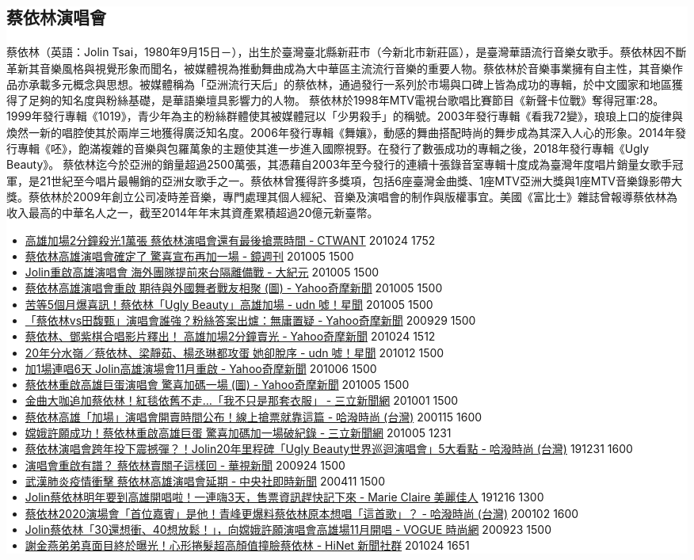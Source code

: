 ## 蔡依林演唱會

蔡依林（英語：Jolin Tsai，1980年9月15日－），出生於臺灣臺北縣新莊市（今新北市新莊區），是臺灣華語流行音樂女歌手。蔡依林因不斷革新其音樂風格與視覺形象而聞名，被媒體視為推動舞曲成為大中華區主流流行音樂的重要人物。蔡依林於音樂事業擁有自主性，其音樂作品亦承載多元概念與思想。被媒體稱為「亞洲流行天后」的蔡依林，通過發行一系列於市場與口碑上皆為成功的專輯，於中文國家和地區獲得了足夠的知名度與粉絲基礎，是華語樂壇具影響力的人物。
蔡依林於1998年MTV電視台歌唱比賽節目《新聲卡位戰》奪得冠軍:28。1999年發行專輯《1019》，青少年為主的粉絲群體使其被媒體冠以「少男殺手」的稱號。2003年發行專輯《看我72變》，琅琅上口的旋律與煥然一新的唱腔使其於兩岸三地獲得廣泛知名度。2006年發行專輯《舞孃》，動感的舞曲搭配時尚的舞步成為其深入人心的形象。2014年發行專輯《呸》，飽滿複雜的音樂與包羅萬象的主題使其進一步進入國際視野。在發行了數張成功的專輯之後，2018年發行專輯《Ugly Beauty》。
蔡依林迄今於亞洲的銷量超過2500萬張，其憑藉自2003年至今發行的連續十張錄音室專輯十度成為臺灣年度唱片銷量女歌手冠軍，是21世紀至今唱片最暢銷的亞洲女歌手之一。蔡依林曾獲得許多獎項，包括6座臺灣金曲獎、1座MTV亞洲大獎與1座MTV音樂錄影帶大獎。蔡依林於2009年創立公司凌時差音樂，專門處理其個人經紀、音樂及演唱會的制作與版權事宜。美國《富比士》雜誌曾報導蔡依林為收入最高的中華名人之一，截至2014年年末其資產累積超過20億元新臺幣。
- [高雄加場2分鐘殺光1萬張 蔡依林演唱會還有最後搶票時間 - CTWANT](https://www.ctwant.com/article/80522 "高雄加場2分鐘殺光1萬張 蔡依林演唱會還有最後搶票時間 - CTWANT") 201024 1752
- [蔡依林高雄演唱會確定了 驚喜宣布再加一場 - 鏡週刊](https://www.mirrormedia.mg/story/20201005ent005/ "蔡依林高雄演唱會確定了 驚喜宣布再加一場 - 鏡週刊") 201005 1500
- [Jolin重啟高雄演唱會 海外團隊提前來台隔離備戰 - 大紀元](https://www.epochtimes.com/b5/20/10/5/n12454858.htm "Jolin重啟高雄演唱會 海外團隊提前來台隔離備戰 - 大紀元") 201005 1500
- [蔡依林高雄演唱會重啟 期待與外國舞者戰友相聚 (圖) - Yahoo奇摩新聞](https://tw.news.yahoo.com/%E8%94%A1%E4%BE%9D%E6%9E%97%E9%AB%98%E9%9B%84%E6%BC%94%E5%94%B1%E6%9C%83%E9%87%8D%E5%95%9F-%E6%9C%9F%E5%BE%85%E8%88%87%E5%A4%96%E5%9C%8B%E8%88%9E%E8%80%85%E6%88%B0%E5%8F%8B%E7%9B%B8%E8%81%9A-%E5%9C%96-081627632.html "蔡依林高雄演唱會重啟 期待與外國舞者戰友相聚 (圖) - Yahoo奇摩新聞") 201005 1500
- [苦等5個月爆喜訊！蔡依林「Ugly Beauty」高雄加場 - udn 噓！星聞](https://stars.udn.com/star/story/10092/4911063 "苦等5個月爆喜訊！蔡依林「Ugly Beauty」高雄加場 - udn 噓！星聞") 201005 1500
- [「蔡依林vs田馥甄」演唱會誰強？粉絲答案出爐：無庸置疑 - Yahoo奇摩新聞](https://tw.news.yahoo.com/%E8%94%A1%E4%BE%9D%E6%9E%97vs%E7%94%B0%E9%A6%A5%E7%94%84-%E6%BC%94%E5%94%B1%E6%9C%83%E8%AA%B0%E5%BC%B7-%E7%B2%89%E7%B5%B2%E7%AD%94%E6%A1%88%E5%87%BA%E7%88%90-%E7%84%A1%E5%BA%B8%E7%BD%AE%E7%96%91-084817090.html "「蔡依林vs田馥甄」演唱會誰強？粉絲答案出爐：無庸置疑 - Yahoo奇摩新聞") 200929 1500
- [蔡依林、鄧紫棋合唱影片釋出！ 高雄加場2分鐘賣光 - Yahoo奇摩新聞](https://tw.news.yahoo.com/%E8%94%A1%E4%BE%9D%E6%9E%97%E9%84%A7%E7%B4%AB%E6%A3%8B%E5%90%88%E5%94%B1%E5%BD%B1%E7%89%87%E9%87%8B%E5%87%BA-%E9%AB%98%E9%9B%84%E5%8A%A0%E5%A0%B4-2-%E5%88%86%E9%90%98%E8%B3%A3%E5%85%89-071216651.html "蔡依林、鄧紫棋合唱影片釋出！ 高雄加場2分鐘賣光 - Yahoo奇摩新聞") 201024 1512
- [20年分水嶺／蔡依林、梁靜茹、楊丞琳都攻蛋 她卻脫序 - udn 噓！星聞](https://stars.udn.com/star/story/10092/4929789 "20年分水嶺／蔡依林、梁靜茹、楊丞琳都攻蛋 她卻脫序 - udn 噓！星聞") 201012 1500
- [加1場連唱6天 Jolin高雄演場會11月重啟 - Yahoo奇摩新聞](https://tw.news.yahoo.com/%E5%8A%A01%E5%A0%B4%E9%80%A3%E5%94%B16%E5%A4%A9-jolin%E9%AB%98%E9%9B%84%E6%BC%94%E5%A0%B4%E6%9C%8311%E6%9C%88%E9%87%8D%E5%95%9F-081146172.html "加1場連唱6天 Jolin高雄演場會11月重啟 - Yahoo奇摩新聞") 201006 1500
- [蔡依林重啟高雄巨蛋演唱會 驚喜加碼一場 (圖) - Yahoo奇摩新聞](https://tw.news.yahoo.com/%E8%94%A1%E4%BE%9D%E6%9E%97%E9%87%8D%E5%95%9F%E9%AB%98%E9%9B%84%E5%B7%A8%E8%9B%8B%E6%BC%94%E5%94%B1%E6%9C%83-%E9%A9%9A%E5%96%9C%E5%8A%A0%E7%A2%BC-%E5%A0%B4-%E5%9C%96-081527090.html "蔡依林重啟高雄巨蛋演唱會 驚喜加碼一場 (圖) - Yahoo奇摩新聞") 201005 1500
- [金曲大咖追加蔡依林！紅毯依舊不走…「我不只是那套衣服」 - 三立新聞網](https://star.setn.com/news/823930 "金曲大咖追加蔡依林！紅毯依舊不走…「我不只是那套衣服」 - 三立新聞網") 201001 1500
- [蔡依林高雄「加場」演唱會開賣時間公布！線上搶票就靠這篇 - 哈潑時尚 (台灣)](https://www.harpersbazaar.com/tw/celebrity/celebritynews/g30532508/jolin-ugly-beauty-kaohsiung-concert/ "蔡依林高雄「加場」演唱會開賣時間公布！線上搶票就靠這篇 - 哈潑時尚 (台灣)") 200115 1600
- [嫦娥許願成功！蔡依林重啟高雄巨蛋 驚喜加碼加一場破紀錄 - 三立新聞網](https://www.setn.com/m/News.aspx?NewsID=825694 "嫦娥許願成功！蔡依林重啟高雄巨蛋 驚喜加碼加一場破紀錄 - 三立新聞網") 201005 1231
- [蔡依林演唱會跨年投下震撼彈？！Jolin20年里程碑「Ugly Beauty世界巡迴演唱會」5大看點 - 哈潑時尚 (台灣)](https://www.harpersbazaar.com/tw/celebrity/celebritynews/g30366222/jolin-cai-ugly-beauty-2019-2020-tour/ "蔡依林演唱會跨年投下震撼彈？！Jolin20年里程碑「Ugly Beauty世界巡迴演唱會」5大看點 - 哈潑時尚 (台灣)") 191231 1600
- [演唱會重啟有譜？ 蔡依林賣關子這樣回 - 華視新聞](https://news.cts.com.tw/cts/entertain/202009/202009242014768.html "演唱會重啟有譜？ 蔡依林賣關子這樣回 - 華視新聞") 200924 1500
- [武漢肺炎疫情衝擊 蔡依林高雄演唱會延期 - 中央社即時新聞](https://www.cna.com.tw/news/amov/202004100384.aspx "武漢肺炎疫情衝擊 蔡依林高雄演唱會延期 - 中央社即時新聞") 200411 1500
- [Jolin蔡依林明年要到高雄開唱啦！一連嗨3天，售票資訊趕快記下來 - Marie Claire 美麗佳人](https://www.marieclaire.com.tw/entertainment/news/46489/jolin-ugly-beauty-concert-kaohsiung "Jolin蔡依林明年要到高雄開唱啦！一連嗨3天，售票資訊趕快記下來 - Marie Claire 美麗佳人") 191216 1300
- [蔡依林2020演場會「首位嘉賓」是他！青峰更爆料蔡依林原本想唱「這首歌」？ - 哈潑時尚 (台灣)](https://www.harpersbazaar.com/tw/culture/filmandmusic/g30330880/jolin-cia-qing-feng-ugly-beauty-2019-2020-tour/ "蔡依林2020演場會「首位嘉賓」是他！青峰更爆料蔡依林原本想唱「這首歌」？ - 哈潑時尚 (台灣)") 200102 1600
- [Jolin蔡依林「30還想衝、40想放鬆！」，向嫦娥許願演唱會高雄場11月開唱 - VOGUE 時尚網](https://www.vogue.com.tw/entertainment/article/jolin-tsai-brands-event "Jolin蔡依林「30還想衝、40想放鬆！」，向嫦娥許願演唱會高雄場11月開唱 - VOGUE 時尚網") 200923 1500
- [謝金燕弟弟真面目終於曝光！心形捲髮超高顏值撞臉蔡依林 - HiNet 新聞社群](https://times.hinet.net/news/23094098 "謝金燕弟弟真面目終於曝光！心形捲髮超高顏值撞臉蔡依林 - HiNet 新聞社群") 201024 1651